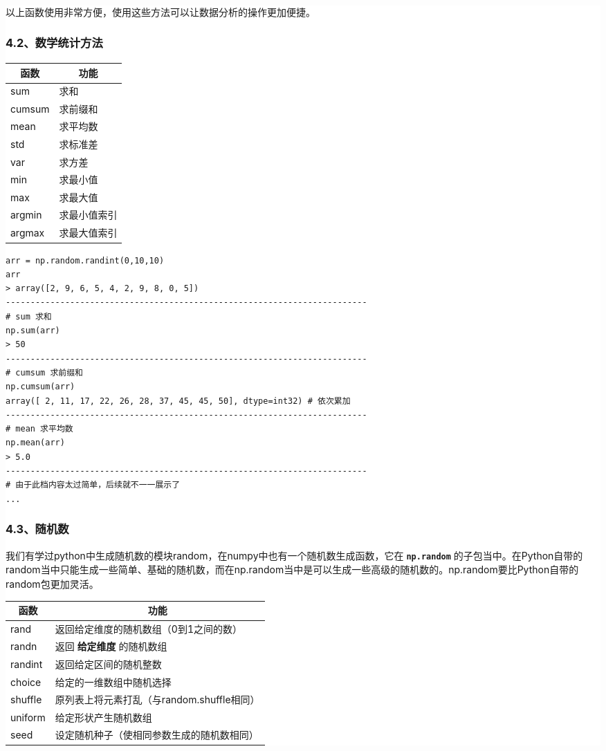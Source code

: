 
以上函数使用非常方便，使用这些方法可以让数据分析的操作更加便捷。

### 4.2、数学统计方法

| 函数   | 功能         |
| ------ | ------------ |
| sum    | 求和         |
| cumsum | 求前缀和     |
| mean   | 求平均数     |
| std    | 求标准差     |
| var    | 求方差       |
| min    | 求最小值     |
| max    | 求最大值     |
| argmin | 求最小值索引 |
| argmax | 求最大值索引 |

```
arr = np.random.randint(0,10,10)
arr
> array([2, 9, 6, 5, 4, 2, 9, 8, 0, 5])
-------------------------------------------------------------------------
# sum 求和
np.sum(arr)
> 50
-------------------------------------------------------------------------
# cumsum 求前缀和
np.cumsum(arr)
array([ 2, 11, 17, 22, 26, 28, 37, 45, 45, 50], dtype=int32) # 依次累加
-------------------------------------------------------------------------
# mean 求平均数
np.mean(arr)
> 5.0
-------------------------------------------------------------------------
# 由于此档内容太过简单，后续就不一一展示了
...
```



### 4.3、随机数

我们有学过python中生成随机数的模块random，在numpy中也有一个随机数生成函数，它在 **`np.random`**
的子包当中。在Python自带的random当中只能生成一些简单、基础的随机数，而在np.random当中是可以生成一些高级的随机数的。np.random要比Python自带的random包更加灵活。

| 函数            | 功能                                       |
| --------------- | ------------------------------------------ |
| rand            | 返回给定维度的随机数组（0到1之间的数）     |
| randn           | 返回 **给定维度** 的随机数组               |
| randint         | 返回给定区间的随机整数                     |
| choice          | 给定的一维数组中随机选择                   |
| shuffle         | 原列表上将元素打乱（与random.shuffle相同） |
| uniform         | 给定形状产生随机数组                       |
| seed            | 设定随机种子（使相同参数生成的随机数相同） |